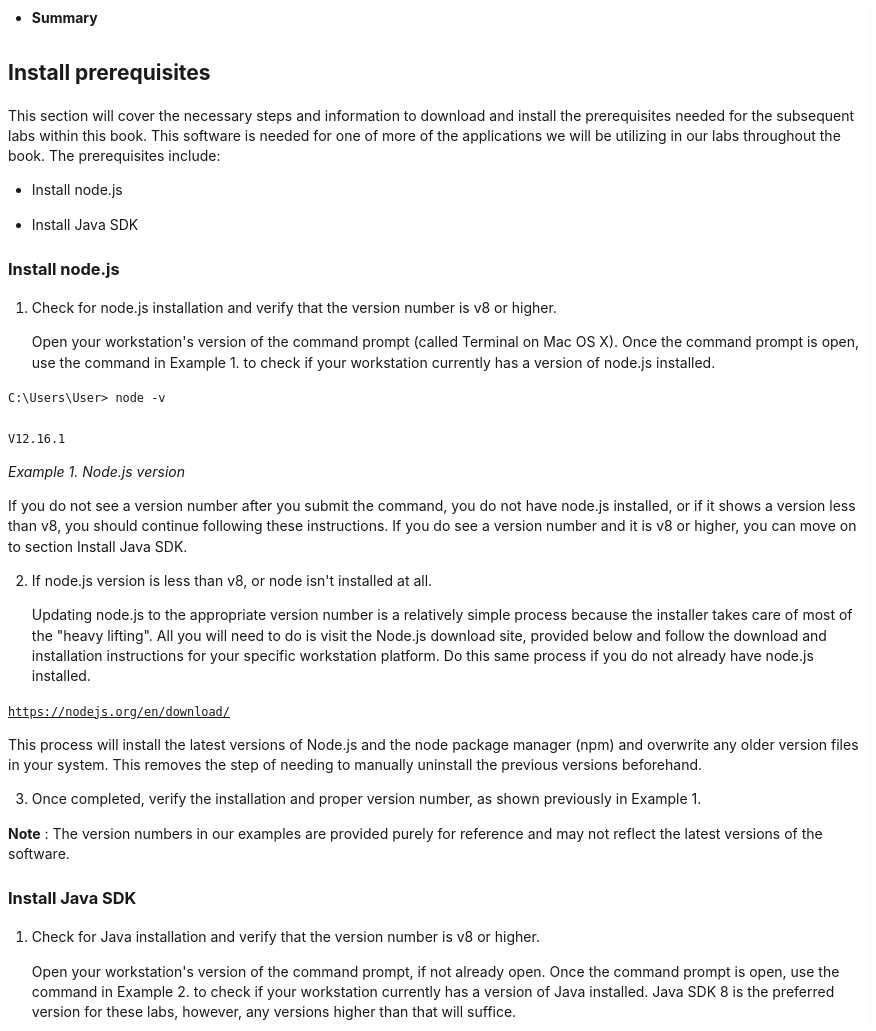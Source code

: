 - **Summary**

## Install prerequisites

This section will cover the necessary steps and information to download and install the prerequisites needed for the subsequent labs within this book.  This software is needed for one of more of the applications we will be utilizing in our labs throughout the book. The prerequisites include:

- Install node.js

- Install Java SDK

### Install node.js

1. Check for node.js installation and verify that the version number is v8 or higher.

   Open your workstation's version of the command prompt (called Terminal on Mac OS X). Once the command prompt is open, use the command in Example 1.  to check if your workstation currently has a version of node.js installed.

```
C:\Users\User> node -v

V12.16.1    
```
*Example 1.  Node.js version*

If you do not see a version number after you submit the command, you do not have node.js installed, or if it shows a version less than v8, you should continue following these instructions.  If you do see a version number and it is v8 or higher, you can move on to section Install Java SDK.

2. If node.js version is less than v8, or node isn't installed at all. 

   Updating node.js to the appropriate version number is a relatively simple process because the installer takes care of most of the "heavy lifting".  All you will need to do is visit the Node.js download site, provided below and follow the download and installation instructions for your specific workstation platform.  Do this same process if you do not already have node.js installed.

[`https://nodejs.org/en/download/`](https://nodejs.org/en/download/)

This process will install the latest versions of Node.js and the node package manager (npm) and overwrite any older version files in your system.  This removes the step of needing to manually uninstall the previous versions beforehand.

3. Once completed, verify the installation and proper version number, as shown previously in Example 1.
 
**Note** : The version numbers in our examples are provided purely for reference and may not reflect the latest versions of the software.

### Install Java SDK

1. Check for Java installation and verify that the version number is v8 or higher.

   Open your workstation's version of the command prompt, if not already open.  Once the command prompt is open, use the command in Example 2. to check if your workstation currently has a version of Java installed.  Java SDK 8 is the preferred version for these labs, however, any versions higher than that will suffice.
